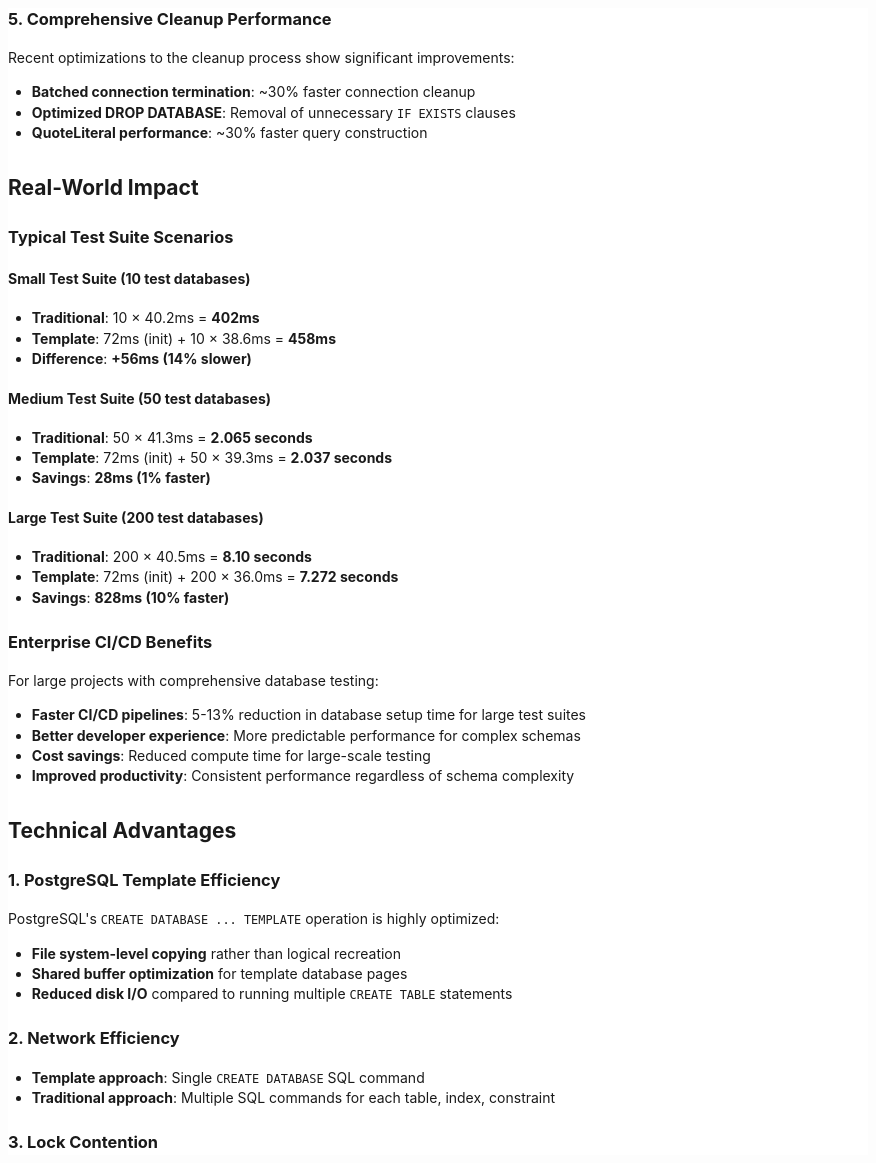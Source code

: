 ### 5. **Comprehensive Cleanup Performance**

Recent optimizations to the cleanup process show significant improvements:
- **Batched connection termination**: ~30% faster connection cleanup
- **Optimized DROP DATABASE**: Removal of unnecessary `IF EXISTS` clauses
- **QuoteLiteral performance**: ~30% faster query construction

## Real-World Impact

### Typical Test Suite Scenarios

#### Small Test Suite (10 test databases)
- **Traditional**: 10 × 40.2ms = **402ms**
- **Template**: 72ms (init) + 10 × 38.6ms = **458ms**  
- **Difference**: **+56ms (14% slower)**

#### Medium Test Suite (50 test databases)
- **Traditional**: 50 × 41.3ms = **2.065 seconds**
- **Template**: 72ms (init) + 50 × 39.3ms = **2.037 seconds**  
- **Savings**: **28ms (1% faster)**

#### Large Test Suite (200 test databases)
- **Traditional**: 200 × 40.5ms = **8.10 seconds**
- **Template**: 72ms (init) + 200 × 36.0ms = **7.272 seconds**  
- **Savings**: **828ms (10% faster)**

### Enterprise CI/CD Benefits

For large projects with comprehensive database testing:
- **Faster CI/CD pipelines**: 5-13% reduction in database setup time for large test suites
- **Better developer experience**: More predictable performance for complex schemas
- **Cost savings**: Reduced compute time for large-scale testing
- **Improved productivity**: Consistent performance regardless of schema complexity

## Technical Advantages

### 1. **PostgreSQL Template Efficiency**

PostgreSQL's `CREATE DATABASE ... TEMPLATE` operation is highly optimized:
- **File system-level copying** rather than logical recreation
- **Shared buffer optimization** for template database pages
- **Reduced disk I/O** compared to running multiple `CREATE TABLE` statements

### 2. **Network Efficiency**

- **Template approach**: Single `CREATE DATABASE` SQL command
- **Traditional approach**: Multiple SQL commands for each table, index, constraint

### 3. **Lock Contention**
